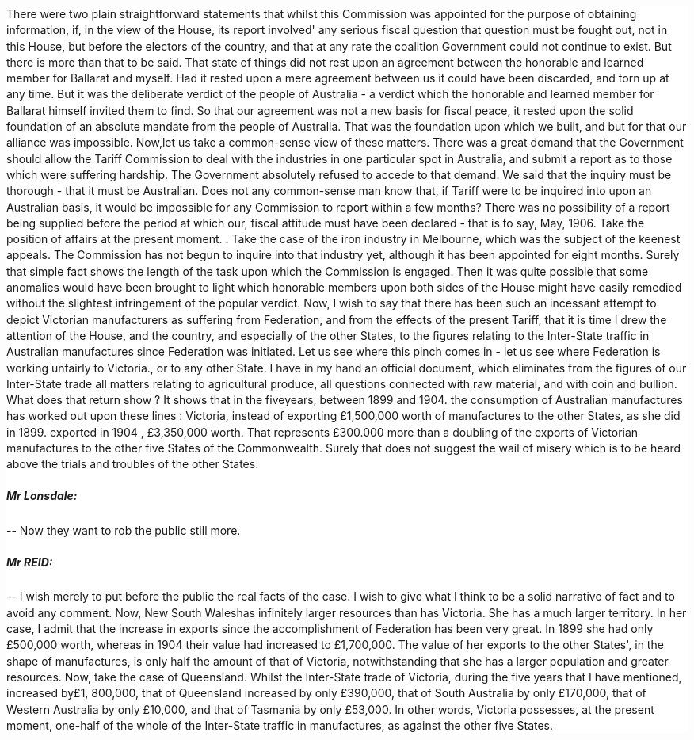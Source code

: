 There were two plain straightforward statements that whilst this Commission was appointed for the purpose of obtaining information, if, in the view of the House, its report involved' any serious fiscal question that question must be fought out, not in this House, but before the electors of the country, and that at any rate the coalition Government could not continue to exist. But there is more than that to be said. That state of things did not rest upon an agreement between the honorable and learned member for Ballarat and myself. Had it rested upon a mere agreement between us it could have been discarded, and torn up at any time. But it was the deliberate verdict of the people of Australia - a verdict which the honorable and learned member for Ballarat himself invited them to find. So that our agreement was not a new basis for fiscal peace, it rested upon the solid foundation of an absolute mandate from the people of Australia. That was the foundation upon which we built, and but for that our alliance was impossible. Now,let us take a common-sense view of these matters. There was a great demand that the Government should allow the Tariff Commission to deal with the industries in one particular spot in Australia, and submit a report as to those which were suffering hardship. The Government absolutely refused to accede to that demand. We said that the inquiry must be thorough - that it must be Australian. Does not any common-sense man know that, if Tariff were to be inquired into upon an Australian basis, it would be impossible for any Commission to report within a few months? There was no possibility of a report being supplied before the period at which our, fiscal attitude must have been declared - that is to say, May, 1906. Take the position of affairs at the present moment. . Take the case of the iron industry in Melbourne, which was the subject of the keenest appeals. The Commission has not begun to inquire into that industry yet, although it has been appointed for eight months. Surely that simple fact shows the length of the task upon which the Commission is engaged. Then it was quite possible that some anomalies would have been brought to light which honorable members upon both sides of the House might have easily remedied without the slightest infringement of the popular verdict. Now, I wish to say that there has been such an incessant attempt to depict Victorian manufacturers as suffering from Federation, and from the effects of the present Tariff, that it is time I drew the attention of the House, and the country, and especially of the other States, to the figures relating to the Inter-State traffic in Australian manufactures since Federation was initiated. Let us see where this pinch comes in - let us see where Federation is working unfairly to Victoria., or to any other State. I have in my hand an official document, which eliminates from the figures of our Inter-State trade all matters relating to agricultural produce, all questions connected with raw material, and with coin and bullion. What does that return show ? It shows that in the fiveyears, between 1899 and 1904. the consumption of Australian manufactures has worked out upon these lines : Victoria, instead of exporting £1,500,000 worth of manufactures to the other States, as she did in 1899. exported in 1904 , £3,350,000 worth. That represents £300.000 more than a doubling of the exports of Victorian manufactures to the other five States of the Commonwealth. Surely that does not suggest the wail of misery which is to be heard above the trials and troubles of the other States. 

##### Mr Lonsdale:

--  Now they want to rob the public still more. 

##### Mr REID:

-- I wish merely to put before the public the real facts of the case. I wish to give what I think to be a solid narrative of fact and to avoid any comment. Now, New South Waleshas infinitely larger resources than has Victoria. She has a much larger territory. In her case, I admit that the increase in exports since the accomplishment of Federation has been very great. In 1899 she had only £500,000 worth, whereas in 1904 their value had increased to £1,700,000. The value of her exports to the other States', in the shape of manufactures, is only half the amount of that of Victoria, notwithstanding that she has a larger population and greater resources. Now, take the case of Queensland. Whilst the Inter-State trade of Victoria, during the five years that I have mentioned, increased by£1, 800,000, that of Queensland increased by only £390,000, that of South Australia by only £170,000, that of Western Australia by only £10,000, and that of Tasmania by only £53,000. In other words, Victoria possesses, at the present moment, one-half of the whole of the Inter-State traffic in manufactures, as against the other five States. 
